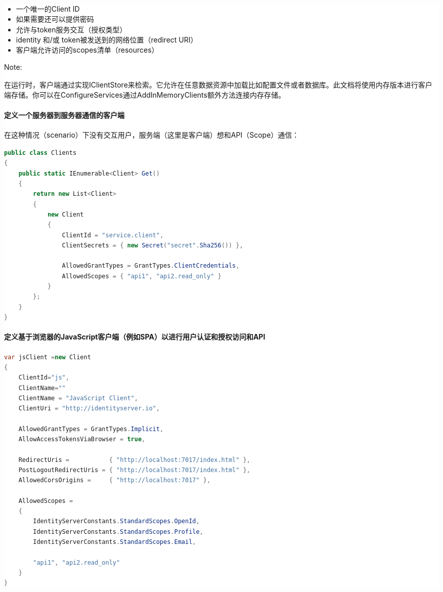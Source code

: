 - 一个唯一的Client ID
- 如果需要还可以提供密码
- 允许与token服务交互（授权类型）
- identity 和/或 token被发送到的网络位置（redirect URI）
- 客户端允许访问的scopes清单（resources）

Note:

在运行时，客户端通过实现IClientStore来检索。它允许在任意数据资源中加载比如配置文件或者数据库。此文档将使用内存版本进行客户端存储。你可以在ConfigureServices通过AddInMemoryClients额外方法连接内存存储。

#### 定义一个服务器到服务器通信的客户端

在这种情况（scenario）下没有交互用户，服务端（这里是客户端）想和API（Scope）通信：

```c#
public class Clients
{
    public static IEnumerable<Client> Get()
    {
        return new List<Client>
        {
            new Client
            {
                ClientId = "service.client",
                ClientSecrets = { new Secret("secret".Sha256()) },

                AllowedGrantTypes = GrantTypes.ClientCredentials,
                AllowedScopes = { "api1", "api2.read_only" }
            }
        };
    }
}
```

#### 定义基于浏览器的JavaScript客户端（例如SPA）以进行用户认证和授权访问和API

```c#
var jsClient =new Client
{
	ClientId="js",
	ClientName=""
    ClientName = "JavaScript Client",
    ClientUri = "http://identityserver.io",

    AllowedGrantTypes = GrantTypes.Implicit,
    AllowAccessTokensViaBrowser = true,

    RedirectUris =           { "http://localhost:7017/index.html" },
    PostLogoutRedirectUris = { "http://localhost:7017/index.html" },
    AllowedCorsOrigins =     { "http://localhost:7017" },

    AllowedScopes =
    {
        IdentityServerConstants.StandardScopes.OpenId,
        IdentityServerConstants.StandardScopes.Profile,
        IdentityServerConstants.StandardScopes.Email,

        "api1", "api2.read_only"
    }
}
```
